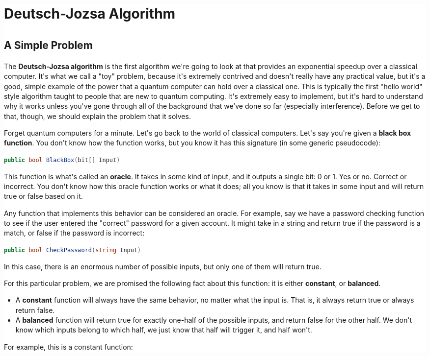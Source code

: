 ﻿# Deutsch-Jozsa Algorithm

## A Simple Problem

The **Deutsch-Jozsa algorithm** is the first algorithm we're going to look at that provides an exponential speedup over a classical computer.
It's what we call a "toy" problem, because it's extremely contrived and doesn't really have any practical value, but it's a good, simple example of the power that a quantum computer can hold over a classical one.
This is typically the first "hello world" style algorithm taught to people that are new to quantum computing.
It's extremely easy to implement, but it's hard to understand why it works unless you've gone through all of the background that we’ve done so far (especially interference).
Before we get to that, though, we should explain the problem that it solves.

Forget quantum computers for a minute.
Let's go back to the world of classical computers.
Let's say you're given a **black box function**.
You don't know how the function works, but you know it has this signature (in some generic pseudocode):

```c#
public bool BlackBox(bit[] Input)
```

This function is what's called an **oracle**.
It takes in some kind of input, and it outputs a single bit: 0 or 1.
Yes or no.
Correct or incorrect.
You don't know how this oracle function works or what it does; all you know is that it takes in some input and will return true or false based on it.

Any function that implements this behavior can be considered an oracle.
For example, say we have a password checking function to see if the user entered the "correct" password for a given account.
It might take in a string and return true if the password is a match, or false if the password is incorrect:

```c#
public bool CheckPassword(string Input)
```

In this case, there is an enormous number of possible inputs, but only one of them will return true.

For this particular problem, we are promised the following fact about this function: it is either **constant**, or **balanced**.

- A **constant** function will always have the same behavior, no matter what the input is. That is, it always return true or always return false.
- A **balanced** function will return true for exactly one-half of the possible inputs, and return false for the other half. We don't know which inputs belong to which half, we just know that half will trigger it, and half won't.

For example, this is a constant function:
